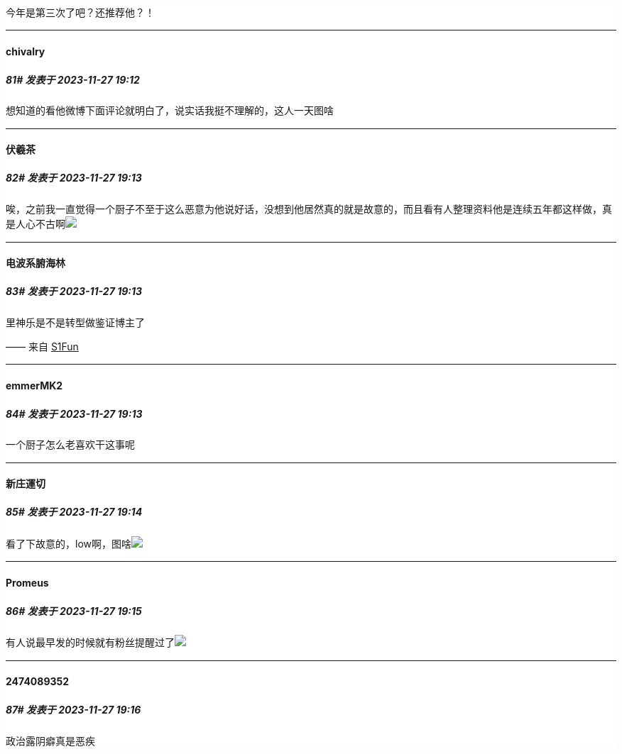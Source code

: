 今年是第三次了吧？还推荐他？！

*****

####  chivalry  
##### 81#       发表于 2023-11-27 19:12

想知道的看他微博下面评论就明白了，说实话我挺不理解的，这人一天图啥

*****

####  伏羲茶  
##### 82#       发表于 2023-11-27 19:13

唉，之前我一直觉得一个厨子不至于这么恶意为他说好话，没想到他居然真的就是故意的，而且看有人整理资料他是连续五年都这样做，真是人心不古啊<img src="https://static.saraba1st.com/image/smiley/face2017/001.png" referrerpolicy="no-referrer">

*****

####  电波系腑海林  
##### 83#       发表于 2023-11-27 19:13

里神乐是不是转型做鉴证博主了

—— 来自 [S1Fun](https://s1fun.koalcat.com)

*****

####  emmerMK2  
##### 84#       发表于 2023-11-27 19:13

一个厨子怎么老喜欢干这事呢

*****

####  新庄運切  
##### 85#       发表于 2023-11-27 19:14

看了下故意的，low啊，图啥<img src="https://static.saraba1st.com/image/smiley/face2017/001.png" referrerpolicy="no-referrer">

*****

####  Promeus  
##### 86#       发表于 2023-11-27 19:15

有人说最早发的时候就有粉丝提醒过了<img src="https://static.saraba1st.com/image/smiley/face2017/087.gif" referrerpolicy="no-referrer">

*****

####  2474089352  
##### 87#       发表于 2023-11-27 19:16

政治露阴癖真是恶疾
